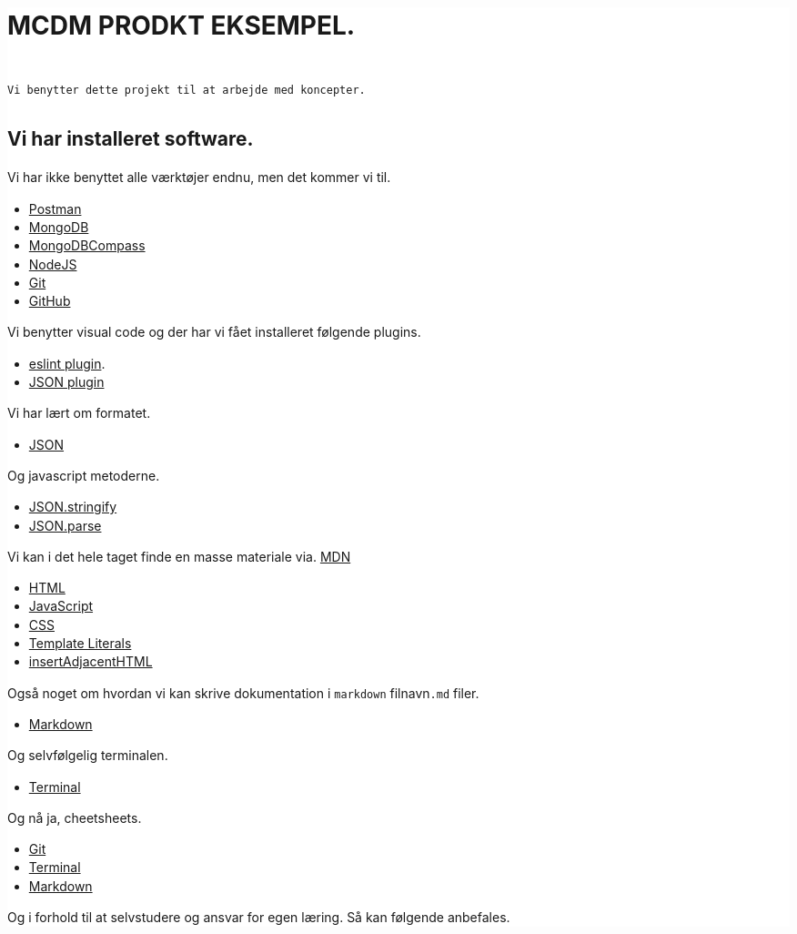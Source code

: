 # MCDM PRODKT EKSEMPEL.


```

Vi benytter dette projekt til at arbejde med koncepter.

```

## Vi har installeret software.

Vi har ikke benyttet alle værktøjer endnu, men det kommer vi til.

* [Postman](https://www.postman.com/)
* [MongoDB](https://www.mongodb.com/try/download/community)
* [MongoDBCompass](https://www.mongodb.com/try/download)
* [NodeJS](https://nodejs.org/en/)
* [Git](https://git-scm.com/)
* [GitHub](https://github.com/)

Vi benytter visual code og der har vi fået installeret følgende plugins.
 * [eslint plugin](https://marketplace.visualstudio.com/items?itemName=dbaeumer.vscode-eslint).
 * [JSON plugin](https://marketplace.visualstudio.com/items?itemName=ZainChen.json)

Vi har lært om formatet.
* [JSON](https://www.json.org/json-en.html)

Og javascript metoderne.
* [JSON.stringify](https://developer.mozilla.org/en-US/docs/Web/JavaScript/Reference/Global_Objects/JSON/stringify)
* [JSON.parse](https://developer.mozilla.org/en-US/docs/Web/JavaScript/Reference/Global_Objects/JSON/parse)

Vi kan i det hele taget finde en masse materiale via. [MDN](https://developer.mozilla.org/en-US/)
* [HTML](https://developer.mozilla.org/en-US/docs/Web/HTML)
* [JavaScript](https://developer.mozilla.org/en-US/docs/Web/JavaScript)
* [CSS](https://developer.mozilla.org/en-US/docs/Web/CSS)
* [Template Literals](https://developer.mozilla.org/en-US/docs/Web/JavaScript/Reference/Template_literals)
* [insertAdjacentHTML](https://developer.mozilla.org/en-US/docs/Web/API/Element/insertAdjacentHTML)

Også noget om hvordan vi kan skrive dokumentation i ```markdown``` filnavn```.md``` filer.

* [Markdown](#markdown)

Og selvfølgelig terminalen.

* [Terminal](#terminal)

Og nå ja, cheetsheets.

* [Git](#git-cheatsheet)
* [Terminal](#terminal-cheatsheet)
* [Markdown](#markdown-cheatsheet)

Og i forhold til at selvstudere og ansvar for egen læring. Så kan følgende anbefales.
